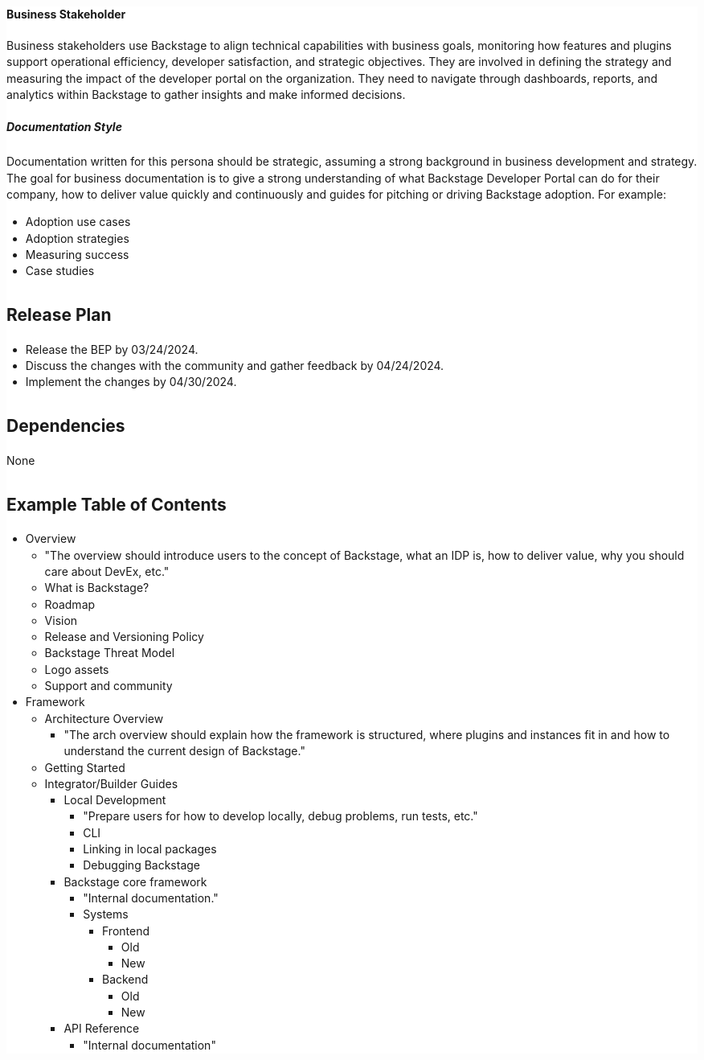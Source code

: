 #### Business Stakeholder

Business stakeholders use Backstage to align technical capabilities with business goals, monitoring how features and plugins support operational efficiency, developer satisfaction, and strategic objectives. They are involved in defining the strategy and measuring the impact of the developer portal on the organization. They need to navigate through dashboards, reports, and analytics within Backstage to gather insights and make informed decisions.

##### Documentation Style

Documentation written for this persona should be strategic, assuming a strong background in business development and strategy. The goal for business documentation is to give a strong understanding of what Backstage Developer Portal can do for their company, how to deliver value quickly and continuously and guides for pitching or driving Backstage adoption. For example:

- Adoption use cases
- Adoption strategies
- Measuring success
- Case studies

## Release Plan

- Release the BEP by 03/24/2024.
- Discuss the changes with the community and gather feedback by 04/24/2024.
- Implement the changes by 04/30/2024.

## Dependencies

None

## Example Table of Contents

- Overview
  - "The overview should introduce users to the concept of Backstage, what an IDP is, how to deliver value, why you should care about DevEx, etc."
  - What is Backstage?
  - Roadmap
  - Vision
  - Release and Versioning Policy
  - Backstage Threat Model
  - Logo assets
  - Support and community
- Framework
  - Architecture Overview
    - "The arch overview should explain how the framework is structured, where plugins and instances fit in and how to understand the current design of Backstage."
  - Getting Started
  - Integrator/Builder Guides
    - Local Development
      - "Prepare users for how to develop locally, debug problems, run tests, etc."
      - CLI
      - Linking in local packages
      - Debugging Backstage
    - Backstage core framework
      - "Internal documentation."
      - Systems
        - Frontend
          - Old
          - New
        - Backend
          - Old
          - New
    - API Reference
      - "Internal documentation"